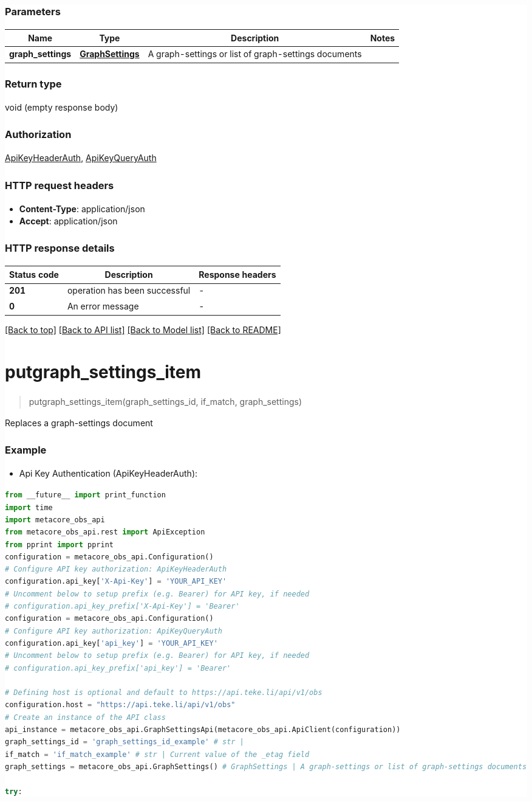 ### Parameters

Name | Type | Description  | Notes
------------- | ------------- | ------------- | -------------
 **graph_settings** | [**GraphSettings**](GraphSettings.md)| A graph-settings or list of graph-settings documents | 

### Return type

void (empty response body)

### Authorization

[ApiKeyHeaderAuth](../README.md#ApiKeyHeaderAuth), [ApiKeyQueryAuth](../README.md#ApiKeyQueryAuth)

### HTTP request headers

 - **Content-Type**: application/json
 - **Accept**: application/json

### HTTP response details
| Status code | Description | Response headers |
|-------------|-------------|------------------|
**201** | operation has been successful |  -  |
**0** | An error message |  -  |

[[Back to top]](#) [[Back to API list]](../README.md#documentation-for-api-endpoints) [[Back to Model list]](../README.md#documentation-for-models) [[Back to README]](../README.md)

# **putgraph_settings_item**
> putgraph_settings_item(graph_settings_id, if_match, graph_settings)

Replaces a graph-settings document

### Example

* Api Key Authentication (ApiKeyHeaderAuth):
```python
from __future__ import print_function
import time
import metacore_obs_api
from metacore_obs_api.rest import ApiException
from pprint import pprint
configuration = metacore_obs_api.Configuration()
# Configure API key authorization: ApiKeyHeaderAuth
configuration.api_key['X-Api-Key'] = 'YOUR_API_KEY'
# Uncomment below to setup prefix (e.g. Bearer) for API key, if needed
# configuration.api_key_prefix['X-Api-Key'] = 'Bearer'
configuration = metacore_obs_api.Configuration()
# Configure API key authorization: ApiKeyQueryAuth
configuration.api_key['api_key'] = 'YOUR_API_KEY'
# Uncomment below to setup prefix (e.g. Bearer) for API key, if needed
# configuration.api_key_prefix['api_key'] = 'Bearer'

# Defining host is optional and default to https://api.teke.li/api/v1/obs
configuration.host = "https://api.teke.li/api/v1/obs"
# Create an instance of the API class
api_instance = metacore_obs_api.GraphSettingsApi(metacore_obs_api.ApiClient(configuration))
graph_settings_id = 'graph_settings_id_example' # str | 
if_match = 'if_match_example' # str | Current value of the _etag field
graph_settings = metacore_obs_api.GraphSettings() # GraphSettings | A graph-settings or list of graph-settings documents

try:
```